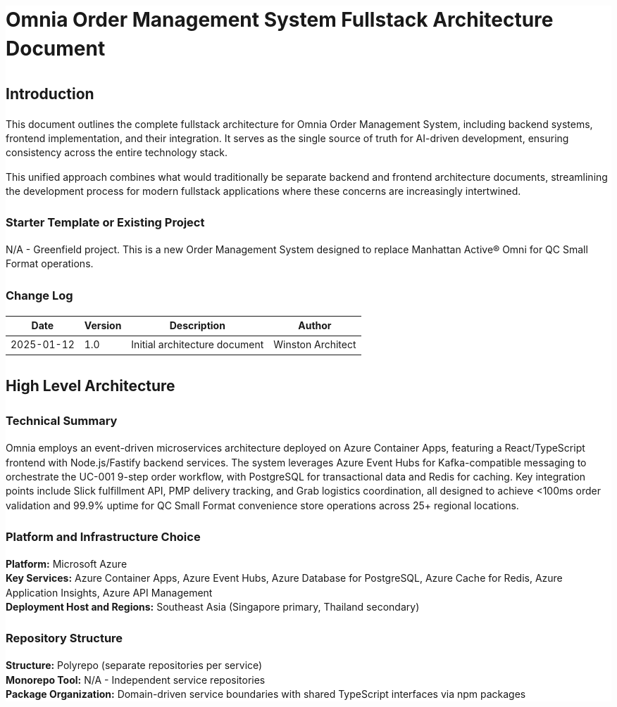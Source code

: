 # Omnia Order Management System Fullstack Architecture Document

## Introduction

This document outlines the complete fullstack architecture for Omnia Order Management System, including backend systems, frontend implementation, and their integration. It serves as the single source of truth for AI-driven development, ensuring consistency across the entire technology stack.

This unified approach combines what would traditionally be separate backend and frontend architecture documents, streamlining the development process for modern fullstack applications where these concerns are increasingly intertwined.

### Starter Template or Existing Project

N/A - Greenfield project. This is a new Order Management System designed to replace Manhattan Active® Omni for QC Small Format operations.

### Change Log

| Date | Version | Description | Author |
|------|---------|-------------|--------|
| 2025-01-12 | 1.0 | Initial architecture document | Winston Architect |

## High Level Architecture

### Technical Summary

Omnia employs an event-driven microservices architecture deployed on Azure Container Apps, featuring a React/TypeScript frontend with Node.js/Fastify backend services. The system leverages Azure Event Hubs for Kafka-compatible messaging to orchestrate the UC-001 9-step order workflow, with PostgreSQL for transactional data and Redis for caching. Key integration points include Slick fulfillment API, PMP delivery tracking, and Grab logistics coordination, all designed to achieve <100ms order validation and 99.9% uptime for QC Small Format convenience store operations across 25+ regional locations.

### Platform and Infrastructure Choice

**Platform:** Microsoft Azure  
**Key Services:** Azure Container Apps, Azure Event Hubs, Azure Database for PostgreSQL, Azure Cache for Redis, Azure Application Insights, Azure API Management  
**Deployment Host and Regions:** Southeast Asia (Singapore primary, Thailand secondary)

### Repository Structure

**Structure:** Polyrepo (separate repositories per service)  
**Monorepo Tool:** N/A - Independent service repositories  
**Package Organization:** Domain-driven service boundaries with shared TypeScript interfaces via npm packages
